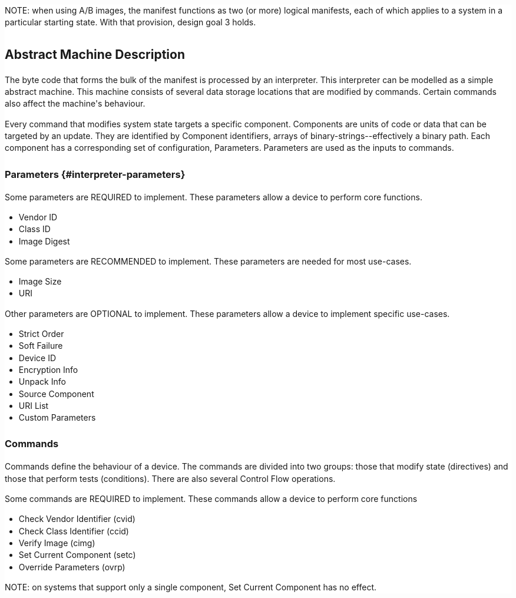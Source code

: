 NOTE: when using A/B images, the manifest functions as two (or more) logical manifests, each of which applies to a system in a particular starting state. With that provision, design goal 3 holds.

## Abstract Machine Description

The byte code that forms the bulk of the manifest is processed by an interpreter. This interpreter can be modelled as a simple abstract machine. This machine consists of several data storage locations that are modified by commands. Certain commands also affect the machine's behaviour.

Every command that modifies system state targets a specific component. Components are units of code or data that can be targeted by an update. They are identified by Component identifiers, arrays of binary-strings--effectively a binary path. Each component has a corresponding set of configuration, Parameters. Parameters are used as the inputs to commands.

### Parameters {#interpreter-parameters}

Some parameters are REQUIRED to implement. These parameters allow a device to perform core functions.

* Vendor ID
* Class ID
* Image Digest

Some parameters are RECOMMENDED to implement. These parameters are needed for most use-cases.

* Image Size
* URI

Other parameters are OPTIONAL to implement. These parameters allow a device to implement specific use-cases.

* Strict Order
* Soft Failure
* Device ID
* Encryption Info
* Unpack Info
* Source Component
* URI List
* Custom Parameters

### Commands

Commands define the behaviour of a device. The commands are divided into two groups: those that modify state (directives) and those that perform tests (conditions). There are also several Control Flow operations.

Some commands are REQUIRED to implement. These commands allow a device to perform core functions

* Check Vendor Identifier (cvid)
* Check Class Identifier (ccid)
* Verify Image (cimg)
* Set Current Component (setc)
* Override Parameters (ovrp)

NOTE: on systems that support only a single component, Set Current Component has no effect.
